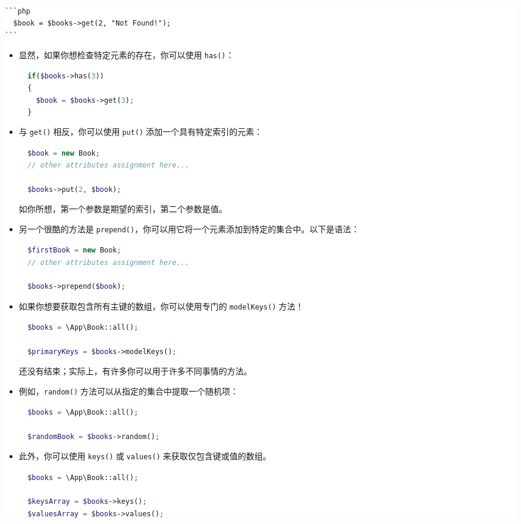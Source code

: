     ```php
      $book = $books->get(2, "Not Found!");
    ```

+   显然，如果你想检查特定元素的存在，你可以使用 `has()`：

    ```php
      if($books->has(3))
      {
        $book = $books->get(3);
      }
    ```

+   与 `get()` 相反，你可以使用 `put()` 添加一个具有特定索引的元素：

    ```php
      $book = new Book;
      // other attributes assignment here...

      $books->put(2, $book);
    ```

    如你所想，第一个参数是期望的索引，第二个参数是值。

+   另一个很酷的方法是 `prepend()`，你可以用它将一个元素添加到特定的集合中。以下是语法：

    ```php
      $firstBook = new Book;
      // other attributes assignment here...

      $books->prepend($book);
    ```

+   如果你想要获取包含所有主键的数组，你可以使用专门的 `modelKeys()` 方法！

    ```php
      $books = \App\Book::all();

      $primaryKeys = $books->modelKeys();
    ```

    还没有结束；实际上，有许多你可以用于许多不同事情的方法。

+   例如，`random()` 方法可以从指定的集合中提取一个随机项：

    ```php
      $books = \App\Book::all();

      $randomBook = $books->random();
    ```

+   此外，你可以使用 `keys()` 或 `values()` 来获取仅包含键或值的数组。

    ```php
      $books = \App\Book::all();

      $keysArray = $books->keys();
      $valuesArray = $books->values();
    ```
